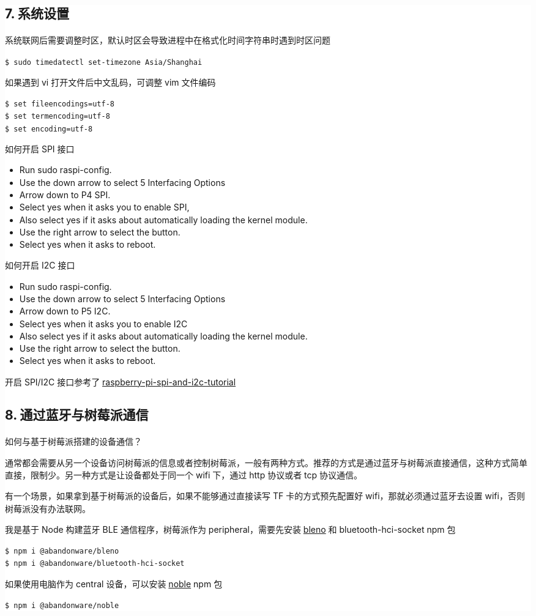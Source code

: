 ## 7. 系统设置

系统联网后需要调整时区，默认时区会导致进程中在格式化时间字符串时遇到时区问题
```bash
$ sudo timedatectl set-timezone Asia/Shanghai
```

如果遇到 vi 打开文件后中文乱码，可调整 vim 文件编码
```bash
$ set fileencodings=utf-8
$ set termencoding=utf-8
$ set encoding=utf-8
```

如何开启 SPI 接口
+ Run sudo raspi-config.
+ Use the down arrow to select 5 Interfacing Options
+ Arrow down to P4 SPI.
+ Select yes when it asks you to enable SPI,
+ Also select yes if it asks about automatically loading the kernel module.
+ Use the right arrow to select the <Finish> button.
+ Select yes when it asks to reboot.

如何开启 I2C 接口
+ Run sudo raspi-config.
+ Use the down arrow to select 5 Interfacing Options
+ Arrow down to P5 I2C.
+ Select yes when it asks you to enable I2C
+ Also select yes if it asks about automatically loading the kernel module.
+ Use the right arrow to select the <Finish> button.
+ Select yes when it asks to reboot.

开启 SPI/I2C 接口参考了 [raspberry-pi-spi-and-i2c-tutorial](https://learn.sparkfun.com/tutorials/raspberry-pi-spi-and-i2c-tutorial/all)


## 8. 通过蓝牙与树莓派通信

如何与基于树莓派搭建的设备通信？

通常都会需要从另一个设备访问树莓派的信息或者控制树莓派，一般有两种方式。推荐的方式是通过蓝牙与树莓派直接通信，这种方式简单直接，限制少。另一种方式是让设备都处于同一个 wifi 下，通过 http 协议或者 tcp 协议通信。

有一个场景，如果拿到基于树莓派的设备后，如果不能够通过直接读写 TF 卡的方式预先配置好 wifi，那就必须通过蓝牙去设置 wifi，否则树莓派没有办法联网。

我是基于 Node 构建蓝牙 BLE 通信程序，树莓派作为 peripheral，需要先安装 [bleno](https://github.com/noble/bleno) 和 bluetooth-hci-socket npm 包
```bash
$ npm i @abandonware/bleno
$ npm i @abandonware/bluetooth-hci-socket
```

如果使用电脑作为 central 设备，可以安装 [noble](https://github.com/noble/noble) npm 包
```bash
$ npm i @abandonware/noble
```
